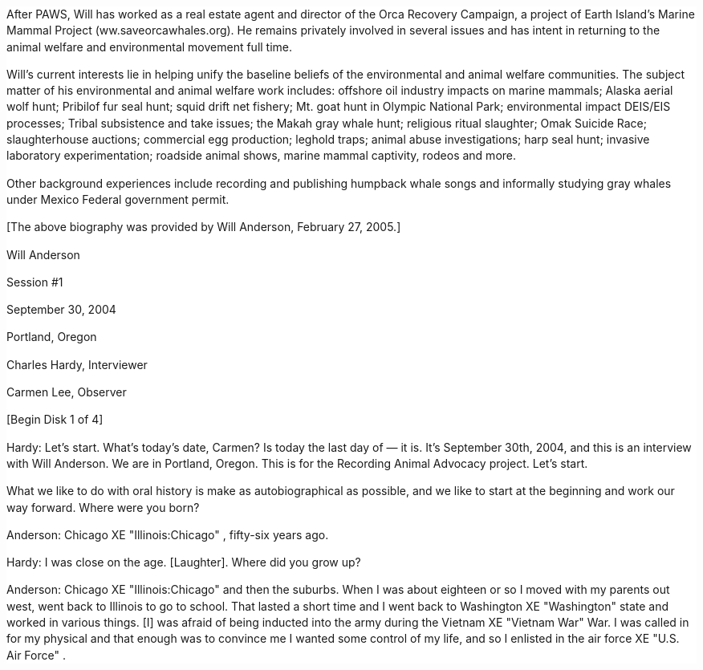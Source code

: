 After PAWS, Will has worked as a real estate agent and director of the
Orca Recovery Campaign, a project of Earth Island’s Marine Mammal
Project (ww.saveorcawhales.org). He remains privately involved in
several issues and has intent in returning to the animal welfare and
environmental movement full time.

Will’s current interests lie in helping unify the baseline beliefs of
the environmental and animal welfare communities. The subject matter of
his environmental and animal welfare work includes: offshore oil
industry impacts on marine mammals; Alaska aerial wolf hunt; Pribilof
fur seal hunt; squid drift net fishery; Mt. goat hunt in Olympic
National Park; environmental impact DEIS/EIS processes; Tribal
subsistence and take issues; the Makah gray whale hunt; religious ritual
slaughter; Omak Suicide Race; slaughterhouse auctions; commercial egg
production; leghold traps; animal abuse investigations; harp seal hunt;
invasive laboratory experimentation; roadside animal shows, marine
mammal captivity, rodeos and more.

Other background experiences include recording and publishing humpback
whale songs and informally studying gray whales under Mexico Federal
government permit.

\[The above biography was provided by Will Anderson, February 27,
2005.\]

Will Anderson

Session \#1

September 30, 2004

Portland, Oregon

Charles Hardy, Interviewer

Carmen Lee, Observer

\[Begin Disk 1 of 4\]

Hardy: Let’s start. What’s today’s date, Carmen? Is today the last day
of — it is. It’s September 30th, 2004, and this is an interview with
Will Anderson. We are in Portland, Oregon. This is for the Recording
Animal Advocacy project. Let’s start.

What we like to do with oral history is make as autobiographical as
possible, and we like to start at the beginning and work our way
forward. Where were you born?

Anderson: Chicago XE "Illinois:Chicago" , fifty-six years ago.

Hardy: I was close on the age. \[Laughter\]. Where did you grow up?

Anderson: Chicago XE "Illinois:Chicago" and then the suburbs. When I was
about eighteen or so I moved with my parents out west, went back to
Illinois to go to school. That lasted a short time and I went back to
Washington XE "Washington" state and worked in various things. \[I\] was
afraid of being inducted into the army during the Vietnam XE "Vietnam
War" War. I was called in for my physical and that enough was to
convince me I wanted some control of my life, and so I enlisted in the
air force XE "U.S. Air Force" .
